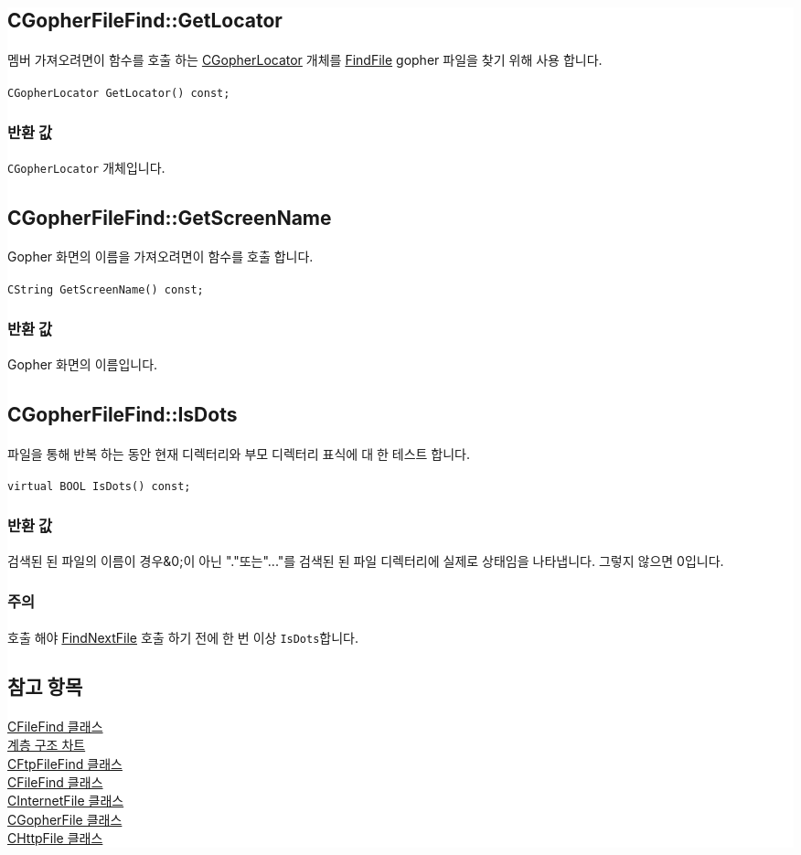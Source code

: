 ##  <a name="getlocator"></a>CGopherFileFind::GetLocator  
 멤버 가져오려면이 함수를 호출 하는 [CGopherLocator](../../mfc/reference/cgopherlocator-class.md) 개체를 [FindFile](#findfile) gopher 파일을 찾기 위해 사용 합니다.  
  
```  
CGopherLocator GetLocator() const;  
```  
  
### <a name="return-value"></a>반환 값  
 `CGopherLocator` 개체입니다.  
  
##  <a name="getscreenname"></a>CGopherFileFind::GetScreenName  
 Gopher 화면의 이름을 가져오려면이 함수를 호출 합니다.  
  
```  
CString GetScreenName() const;  
```  
  
### <a name="return-value"></a>반환 값  
 Gopher 화면의 이름입니다.  
  
##  <a name="isdots"></a>CGopherFileFind::IsDots  
 파일을 통해 반복 하는 동안 현재 디렉터리와 부모 디렉터리 표식에 대 한 테스트 합니다.  
  
```  
virtual BOOL IsDots() const;  
```  
  
### <a name="return-value"></a>반환 값  
 검색된 된 파일의 이름이 경우&0;이 아닌 "."또는"..."를 검색된 된 파일 디렉터리에 실제로 상태임을 나타냅니다. 그렇지 않으면 0입니다.  
  
### <a name="remarks"></a>주의  
 호출 해야 [FindNextFile](#findnextfile) 호출 하기 전에 한 번 이상 `IsDots`합니다.  
  
## <a name="see-also"></a>참고 항목  
 [CFileFind 클래스](../../mfc/reference/cfilefind-class.md)   
 [계층 구조 차트](../../mfc/hierarchy-chart.md)   
 [CFtpFileFind 클래스](../../mfc/reference/cftpfilefind-class.md)   
 [CFileFind 클래스](../../mfc/reference/cfilefind-class.md)   
 [CInternetFile 클래스](../../mfc/reference/cinternetfile-class.md)   
 [CGopherFile 클래스](../../mfc/reference/cgopherfile-class.md)   
 [CHttpFile 클래스](../../mfc/reference/chttpfile-class.md)

